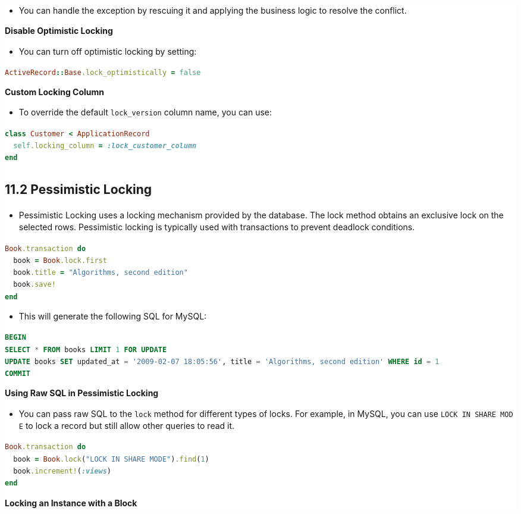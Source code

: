 - You can handle the exception by rescuing it and applying the business logic to resolve the conflict.

**Disable Optimistic Locking**

- You can turn off optimistic locking by setting:

```ruby
ActiveRecord::Base.lock_optimistically = false
```

**Custom Locking Column**

- To override the default `lock_version` column name, you can use:

```ruby
class Customer < ApplicationRecord
  self.locking_column = :lock_customer_column
end
```

## 11.2 Pessimistic Locking

- Pessimistic Locking uses a locking mechanism provided by the database. The lock method obtains an exclusive lock on the selected rows. Pessimistic locking is typically used with transactions to prevent deadlock conditions.

```ruby
Book.transaction do
  book = Book.lock.first
  book.title = "Algorithms, second edition"
  book.save!
end
```

- This will generate the following SQL for MySQL:

```sql
BEGIN
SELECT * FROM books LIMIT 1 FOR UPDATE
UPDATE books SET updated_at = '2009-02-07 18:05:56', title = 'Algorithms, second edition' WHERE id = 1
COMMIT
```

**Using Raw SQL in Pessimistic Locking**

- You can pass raw SQL to the `lock` method for different types of locks. For example, in MySQL, you can use `LOCK IN SHARE MODE` to lock a record but still allow other queries to read it.

```ruby
Book.transaction do
  book = Book.lock("LOCK IN SHARE MODE").find(1)
  book.increment!(:views)
end
```

**Locking an Instance with a Block**
